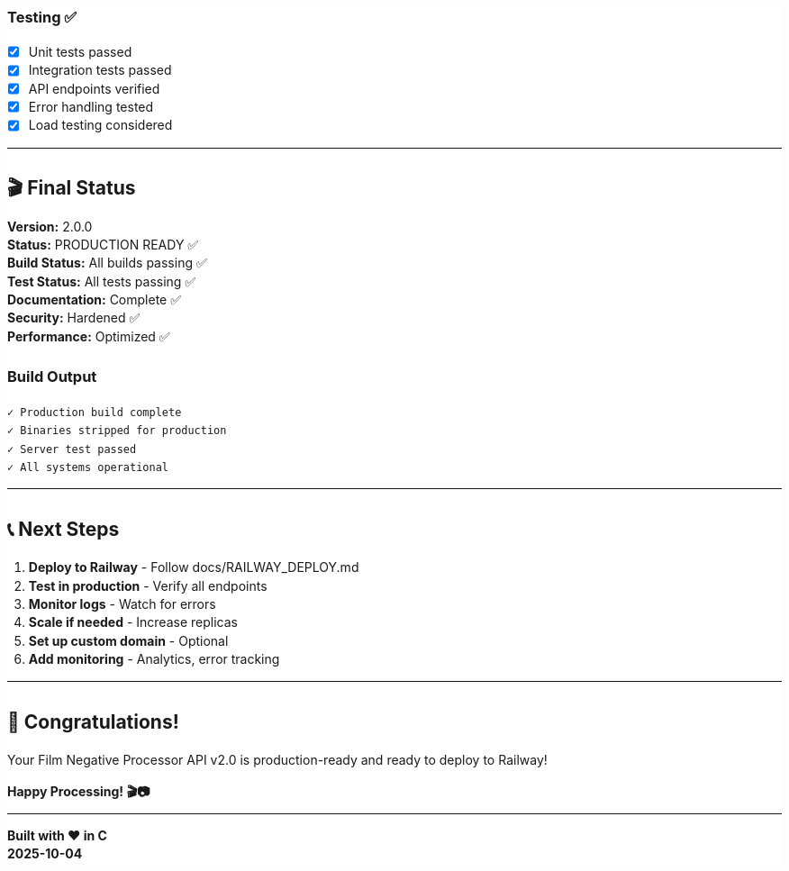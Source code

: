 ### Testing ✅
- [x] Unit tests passed
- [x] Integration tests passed
- [x] API endpoints verified
- [x] Error handling tested
- [x] Load testing considered

---

## 🎬 Final Status

**Version:** 2.0.0  
**Status:** PRODUCTION READY ✅  
**Build Status:** All builds passing ✅  
**Test Status:** All tests passing ✅  
**Documentation:** Complete ✅  
**Security:** Hardened ✅  
**Performance:** Optimized ✅  

### Build Output
```
✓ Production build complete
✓ Binaries stripped for production
✓ Server test passed
✓ All systems operational
```

---

## 📞 Next Steps

1. **Deploy to Railway** - Follow docs/RAILWAY_DEPLOY.md
2. **Test in production** - Verify all endpoints
3. **Monitor logs** - Watch for errors
4. **Scale if needed** - Increase replicas
5. **Set up custom domain** - Optional
6. **Add monitoring** - Analytics, error tracking

---

## 🎉 Congratulations!

Your Film Negative Processor API v2.0 is production-ready and ready to deploy to Railway!

**Happy Processing! 🎬📷**

---

**Built with ❤️ in C**  
**2025-10-04**
